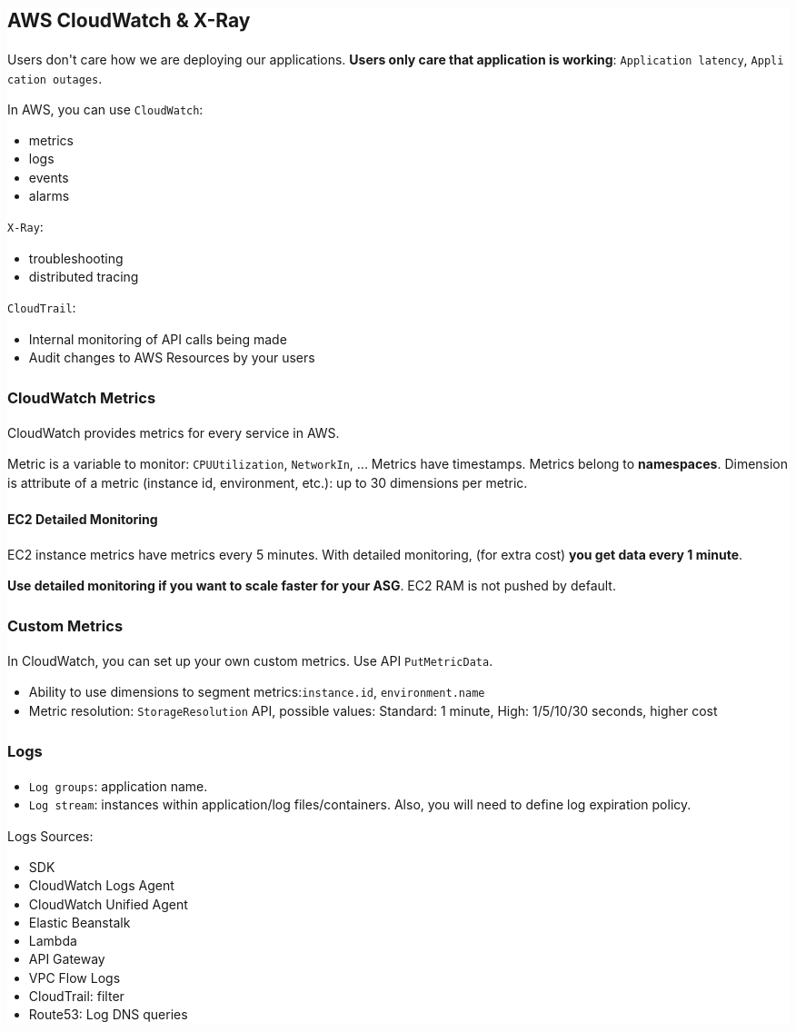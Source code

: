 ## AWS CloudWatch & X-Ray

Users don't care how we are deploying our applications.
**Users only care that application is working**:
`Application latency`, `Application outages`.

In AWS, you can use `CloudWatch`:
* metrics
* logs
* events
* alarms

`X-Ray`:
* troubleshooting
* distributed tracing

`CloudTrail`:
* Internal monitoring of API calls being made
* Audit changes to AWS Resources by your users

### CloudWatch Metrics

CloudWatch provides metrics for every service in AWS.

Metric is a variable to monitor: `CPUUtilization`, `NetworkIn`, ...
Metrics have timestamps.
Metrics belong to **namespaces**.
Dimension is attribute of a metric (instance id, environment, etc.):
up to 30 dimensions per metric.

#### EC2 Detailed Monitoring

EC2 instance metrics have metrics every 5 minutes.
With detailed monitoring, (for extra cost) **you get data every 1 minute**.

**Use detailed monitoring if you want to scale faster for your ASG**.
EC2 RAM is not pushed by default.

### Custom Metrics

In CloudWatch, you can set up your own custom metrics.
Use API `PutMetricData`.
* Ability to use dimensions to segment metrics:`instance.id`, `environment.name`
* Metric resolution: `StorageResolution` API, possible values:
  Standard: 1 minute, High: 1/5/10/30 seconds, higher cost

### Logs

* `Log groups`: application name.
* `Log stream`: instances within application/log files/containers.
  Also, you will need to define log expiration policy.

Logs Sources:
* SDK
* CloudWatch Logs Agent
* CloudWatch Unified Agent
* Elastic Beanstalk
* Lambda
* API Gateway
* VPC Flow Logs
* CloudTrail: filter
* Route53: Log DNS queries
